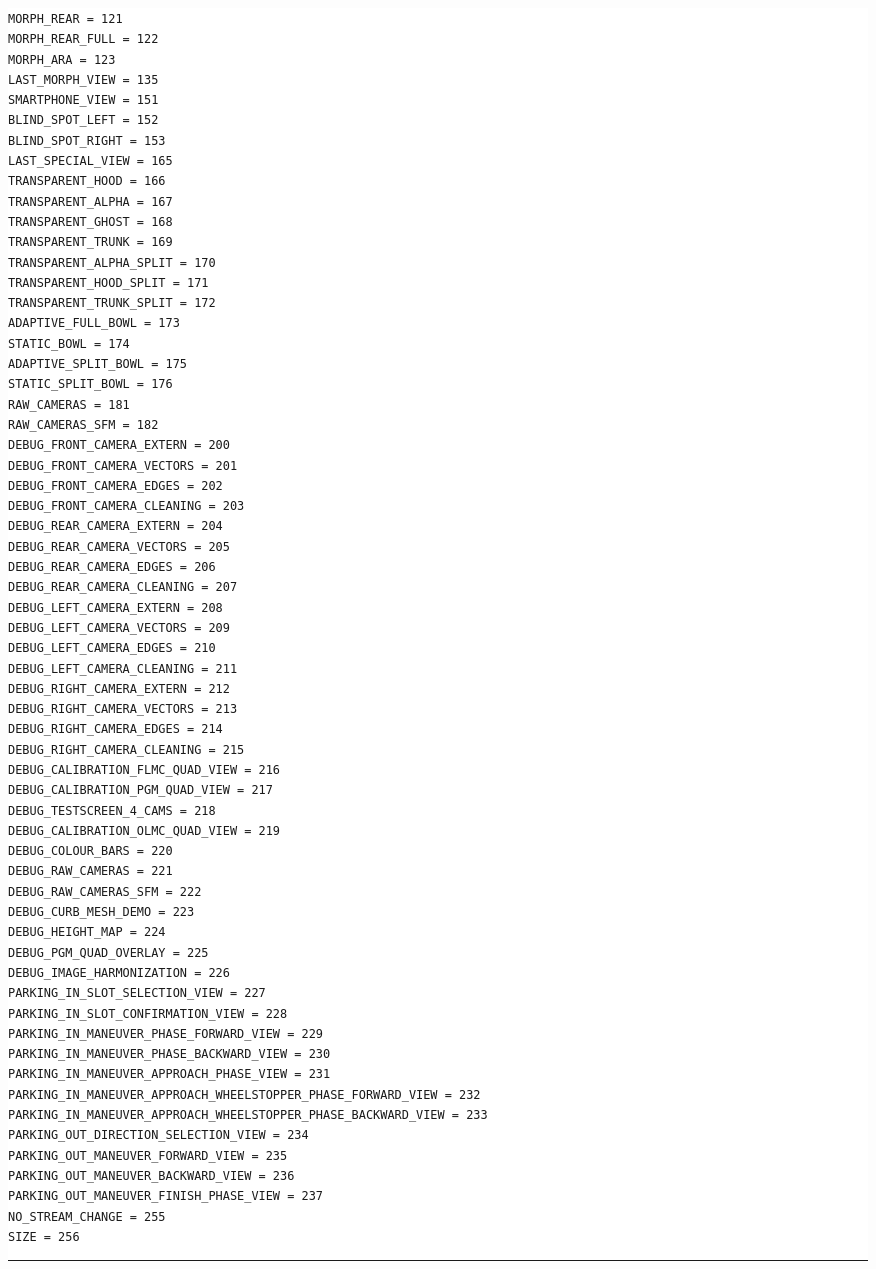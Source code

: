     MORPH_REAR = 121            
    MORPH_REAR_FULL = 122            
    MORPH_ARA = 123            
    LAST_MORPH_VIEW = 135            
    SMARTPHONE_VIEW = 151            
    BLIND_SPOT_LEFT = 152            
    BLIND_SPOT_RIGHT = 153            
    LAST_SPECIAL_VIEW = 165            
    TRANSPARENT_HOOD = 166            
    TRANSPARENT_ALPHA = 167            
    TRANSPARENT_GHOST = 168            
    TRANSPARENT_TRUNK = 169            
    TRANSPARENT_ALPHA_SPLIT = 170            
    TRANSPARENT_HOOD_SPLIT = 171            
    TRANSPARENT_TRUNK_SPLIT = 172            
    ADAPTIVE_FULL_BOWL = 173            
    STATIC_BOWL = 174            
    ADAPTIVE_SPLIT_BOWL = 175            
    STATIC_SPLIT_BOWL = 176            
    RAW_CAMERAS = 181            
    RAW_CAMERAS_SFM = 182            
    DEBUG_FRONT_CAMERA_EXTERN = 200            
    DEBUG_FRONT_CAMERA_VECTORS = 201            
    DEBUG_FRONT_CAMERA_EDGES = 202            
    DEBUG_FRONT_CAMERA_CLEANING = 203            
    DEBUG_REAR_CAMERA_EXTERN = 204            
    DEBUG_REAR_CAMERA_VECTORS = 205            
    DEBUG_REAR_CAMERA_EDGES = 206            
    DEBUG_REAR_CAMERA_CLEANING = 207            
    DEBUG_LEFT_CAMERA_EXTERN = 208            
    DEBUG_LEFT_CAMERA_VECTORS = 209            
    DEBUG_LEFT_CAMERA_EDGES = 210            
    DEBUG_LEFT_CAMERA_CLEANING = 211            
    DEBUG_RIGHT_CAMERA_EXTERN = 212            
    DEBUG_RIGHT_CAMERA_VECTORS = 213            
    DEBUG_RIGHT_CAMERA_EDGES = 214            
    DEBUG_RIGHT_CAMERA_CLEANING = 215            
    DEBUG_CALIBRATION_FLMC_QUAD_VIEW = 216            
    DEBUG_CALIBRATION_PGM_QUAD_VIEW = 217            
    DEBUG_TESTSCREEN_4_CAMS = 218            
    DEBUG_CALIBRATION_OLMC_QUAD_VIEW = 219            
    DEBUG_COLOUR_BARS = 220            
    DEBUG_RAW_CAMERAS = 221            
    DEBUG_RAW_CAMERAS_SFM = 222            
    DEBUG_CURB_MESH_DEMO = 223            
    DEBUG_HEIGHT_MAP = 224            
    DEBUG_PGM_QUAD_OVERLAY = 225            
    DEBUG_IMAGE_HARMONIZATION = 226            
    PARKING_IN_SLOT_SELECTION_VIEW = 227            
    PARKING_IN_SLOT_CONFIRMATION_VIEW = 228            
    PARKING_IN_MANEUVER_PHASE_FORWARD_VIEW = 229            
    PARKING_IN_MANEUVER_PHASE_BACKWARD_VIEW = 230            
    PARKING_IN_MANEUVER_APPROACH_PHASE_VIEW = 231            
    PARKING_IN_MANEUVER_APPROACH_WHEELSTOPPER_PHASE_FORWARD_VIEW = 232            
    PARKING_IN_MANEUVER_APPROACH_WHEELSTOPPER_PHASE_BACKWARD_VIEW = 233            
    PARKING_OUT_DIRECTION_SELECTION_VIEW = 234            
    PARKING_OUT_MANEUVER_FORWARD_VIEW = 235            
    PARKING_OUT_MANEUVER_BACKWARD_VIEW = 236            
    PARKING_OUT_MANEUVER_FINISH_PHASE_VIEW = 237            
    NO_STREAM_CHANGE = 255            
    SIZE = 256            
----------------------------------------------------------------------------------------------------------
